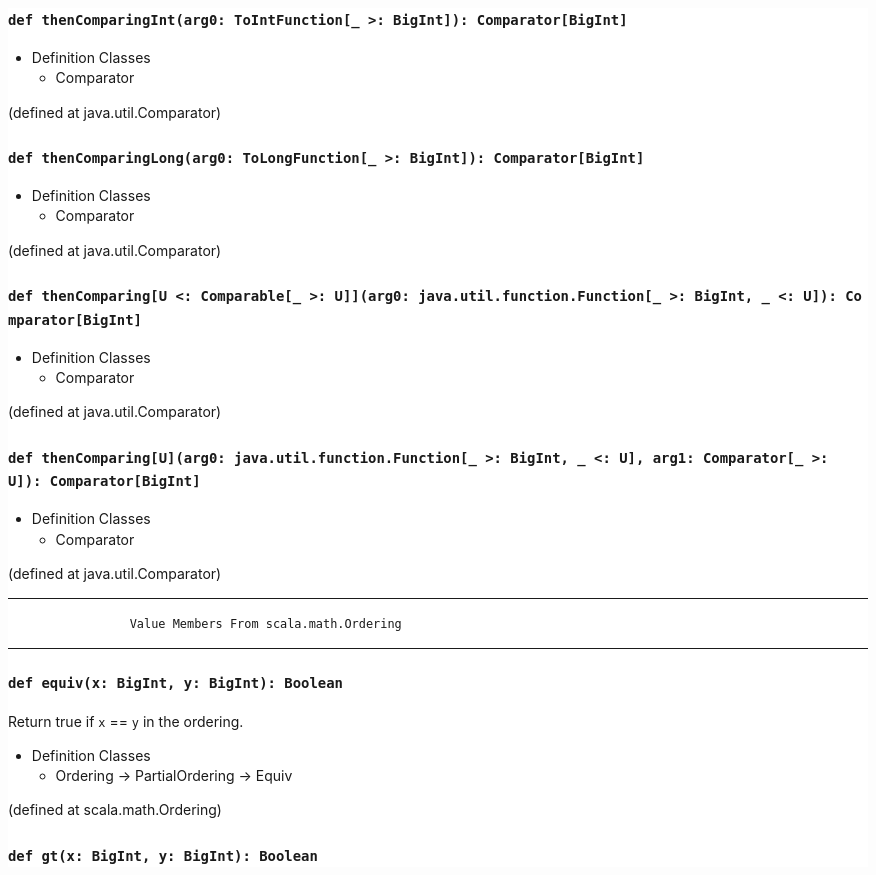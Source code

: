 
### `def thenComparingInt(arg0: ToIntFunction[_ >: BigInt]): Comparator[BigInt]` ###

* Definition Classes
  * Comparator

(defined at java.util.Comparator)


### `def thenComparingLong(arg0: ToLongFunction[_ >: BigInt]): Comparator[BigInt]` ###

* Definition Classes
  * Comparator

(defined at java.util.Comparator)


### `def thenComparing[U <: Comparable[_ >: U]](arg0: java.util.function.Function[_ >: BigInt, _ <: U]): Comparator[BigInt]` ###

* Definition Classes
  * Comparator

(defined at java.util.Comparator)


### `def thenComparing[U](arg0: java.util.function.Function[_ >: BigInt, _ <: U], arg1: Comparator[_ >: U]): Comparator[BigInt]` ###

* Definition Classes
  * Comparator

(defined at java.util.Comparator)


--------------------------------------------------------------------------------
                     Value Members From scala.math.Ordering
--------------------------------------------------------------------------------


### `def equiv(x: BigInt, y: BigInt): Boolean`                               ###

Return true if `x` == `y` in the ordering.

* Definition Classes
  * Ordering → PartialOrdering → Equiv

(defined at scala.math.Ordering)


### `def gt(x: BigInt, y: BigInt): Boolean`                                  ###
